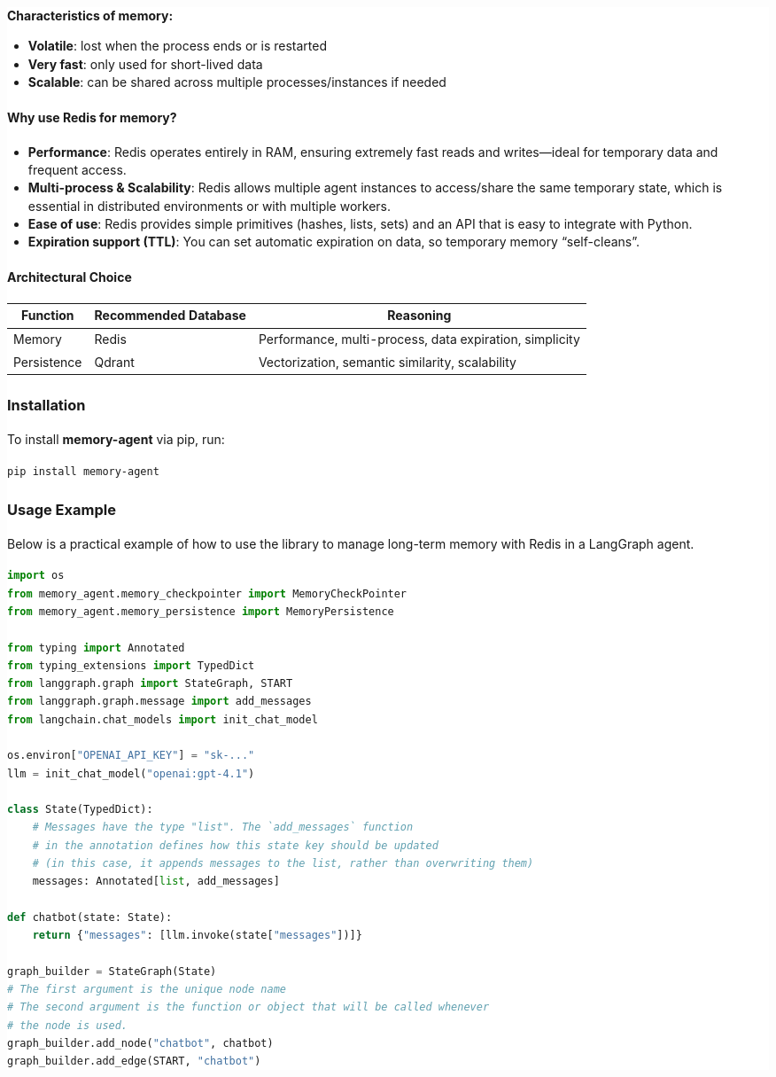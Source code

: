 **Characteristics of memory:**  

- **Volatile**: lost when the process ends or is restarted  
- **Very fast**: only used for short-lived data  
- **Scalable**: can be shared across multiple processes/instances if needed

#### Why use Redis for memory?

- **Performance**: Redis operates entirely in RAM, ensuring extremely fast reads and writes—ideal for temporary data and frequent access.
- **Multi-process & Scalability**: Redis allows multiple agent instances to access/share the same temporary state, which is essential in distributed environments or with multiple workers.
- **Ease of use**: Redis provides simple primitives (hashes, lists, sets) and an API that is easy to integrate with Python.
- **Expiration support (TTL)**: You can set automatic expiration on data, so temporary memory “self-cleans”.

#### Architectural Choice

| Function             | Recommended Database | Reasoning                                              |
|----------------------|---------------------|--------------------------------------------------------|
| Memory               | Redis               | Performance, multi-process, data expiration, simplicity|
| Persistence          | Qdrant              | Vectorization, semantic similarity, scalability        |

### Installation

To install **memory-agent** via pip, run:

```bash
pip install memory-agent
```

### Usage Example

Below is a practical example of how to use the library to manage long-term memory with Redis in a LangGraph agent.

```python
import os
from memory_agent.memory_checkpointer import MemoryCheckPointer
from memory_agent.memory_persistence import MemoryPersistence

from typing import Annotated
from typing_extensions import TypedDict
from langgraph.graph import StateGraph, START
from langgraph.graph.message import add_messages
from langchain.chat_models import init_chat_model

os.environ["OPENAI_API_KEY"] = "sk-..."
llm = init_chat_model("openai:gpt-4.1")

class State(TypedDict):
    # Messages have the type "list". The `add_messages` function
    # in the annotation defines how this state key should be updated
    # (in this case, it appends messages to the list, rather than overwriting them)
    messages: Annotated[list, add_messages]

def chatbot(state: State):
    return {"messages": [llm.invoke(state["messages"])]}

graph_builder = StateGraph(State)
# The first argument is the unique node name
# The second argument is the function or object that will be called whenever
# the node is used.
graph_builder.add_node("chatbot", chatbot)
graph_builder.add_edge(START, "chatbot")
```
